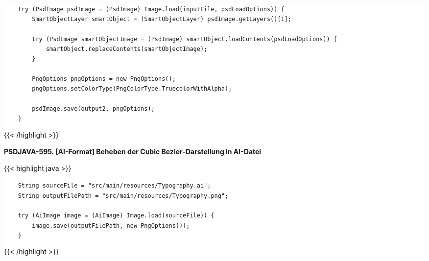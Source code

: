         try (PsdImage psdImage = (PsdImage) Image.load(inputFile, psdLoadOptions)) {
            SmartObjectLayer smartObject = (SmartObjectLayer) psdImage.getLayers()[1];

            try (PsdImage smartObjectImage = (PsdImage) smartObject.loadContents(psdLoadOptions)) {
                smartObject.replaceContents(smartObjectImage);
            }

            PngOptions pngOptions = new PngOptions();
            pngOptions.setColorType(PngColorType.TruecolorWithAlpha);

            psdImage.save(output2, pngOptions);
        }

{{< /highlight >}}

**PSDJAVA-595. [AI-Format] Beheben der Cubic Bezier-Darstellung in AI-Datei**

{{< highlight java >}}

        String sourceFile = "src/main/resources/Typography.ai";
        String outputFilePath = "src/main/resources/Typography.png";

        try (AiImage image = (AiImage) Image.load(sourceFile)) {
            image.save(outputFilePath, new PngOptions());
        }

{{< /highlight >}}
